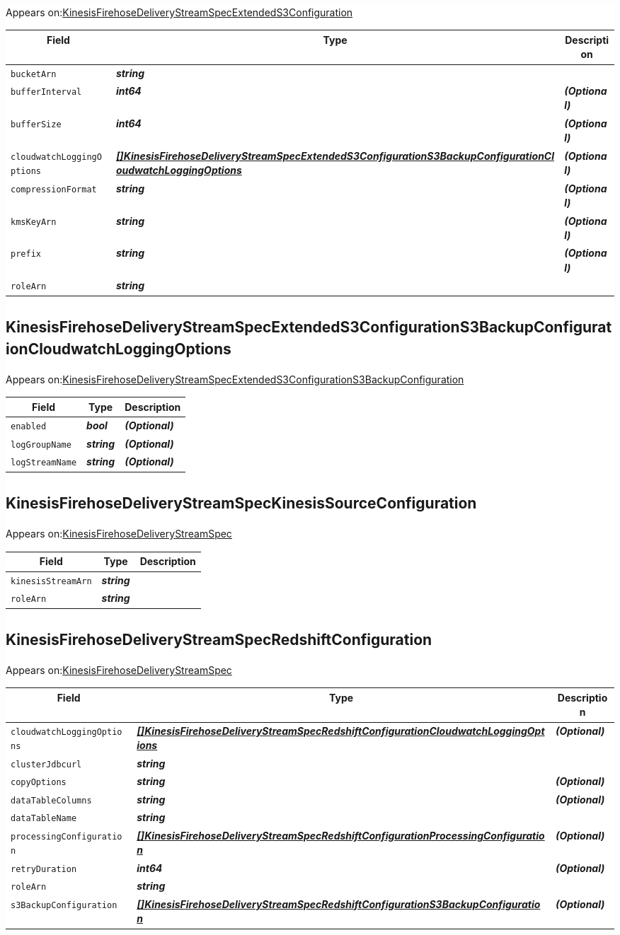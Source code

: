 Appears on:[KinesisFirehoseDeliveryStreamSpecExtendedS3Configuration](#kinesisfirehosedeliverystreamspecextendeds3configuration)

| Field | Type | Description |
| ------ | ----- | ----------- |
| `bucketArn` | ***string***||
| `bufferInterval` | ***int64***| ***(Optional)*** |
| `bufferSize` | ***int64***| ***(Optional)*** |
| `cloudwatchLoggingOptions` | ***[[]KinesisFirehoseDeliveryStreamSpecExtendedS3ConfigurationS3BackupConfigurationCloudwatchLoggingOptions](#kinesisfirehosedeliverystreamspecextendeds3configurations3backupconfigurationcloudwatchloggingoptions)***| ***(Optional)*** |
| `compressionFormat` | ***string***| ***(Optional)*** |
| `kmsKeyArn` | ***string***| ***(Optional)*** |
| `prefix` | ***string***| ***(Optional)*** |
| `roleArn` | ***string***||
## KinesisFirehoseDeliveryStreamSpecExtendedS3ConfigurationS3BackupConfigurationCloudwatchLoggingOptions

Appears on:[KinesisFirehoseDeliveryStreamSpecExtendedS3ConfigurationS3BackupConfiguration](#kinesisfirehosedeliverystreamspecextendeds3configurations3backupconfiguration)

| Field | Type | Description |
| ------ | ----- | ----------- |
| `enabled` | ***bool***| ***(Optional)*** |
| `logGroupName` | ***string***| ***(Optional)*** |
| `logStreamName` | ***string***| ***(Optional)*** |
## KinesisFirehoseDeliveryStreamSpecKinesisSourceConfiguration

Appears on:[KinesisFirehoseDeliveryStreamSpec](#kinesisfirehosedeliverystreamspec)

| Field | Type | Description |
| ------ | ----- | ----------- |
| `kinesisStreamArn` | ***string***||
| `roleArn` | ***string***||
## KinesisFirehoseDeliveryStreamSpecRedshiftConfiguration

Appears on:[KinesisFirehoseDeliveryStreamSpec](#kinesisfirehosedeliverystreamspec)

| Field | Type | Description |
| ------ | ----- | ----------- |
| `cloudwatchLoggingOptions` | ***[[]KinesisFirehoseDeliveryStreamSpecRedshiftConfigurationCloudwatchLoggingOptions](#kinesisfirehosedeliverystreamspecredshiftconfigurationcloudwatchloggingoptions)***| ***(Optional)*** |
| `clusterJdbcurl` | ***string***||
| `copyOptions` | ***string***| ***(Optional)*** |
| `dataTableColumns` | ***string***| ***(Optional)*** |
| `dataTableName` | ***string***||
| `processingConfiguration` | ***[[]KinesisFirehoseDeliveryStreamSpecRedshiftConfigurationProcessingConfiguration](#kinesisfirehosedeliverystreamspecredshiftconfigurationprocessingconfiguration)***| ***(Optional)*** |
| `retryDuration` | ***int64***| ***(Optional)*** |
| `roleArn` | ***string***||
| `s3BackupConfiguration` | ***[[]KinesisFirehoseDeliveryStreamSpecRedshiftConfigurationS3BackupConfiguration](#kinesisfirehosedeliverystreamspecredshiftconfigurations3backupconfiguration)***| ***(Optional)*** |